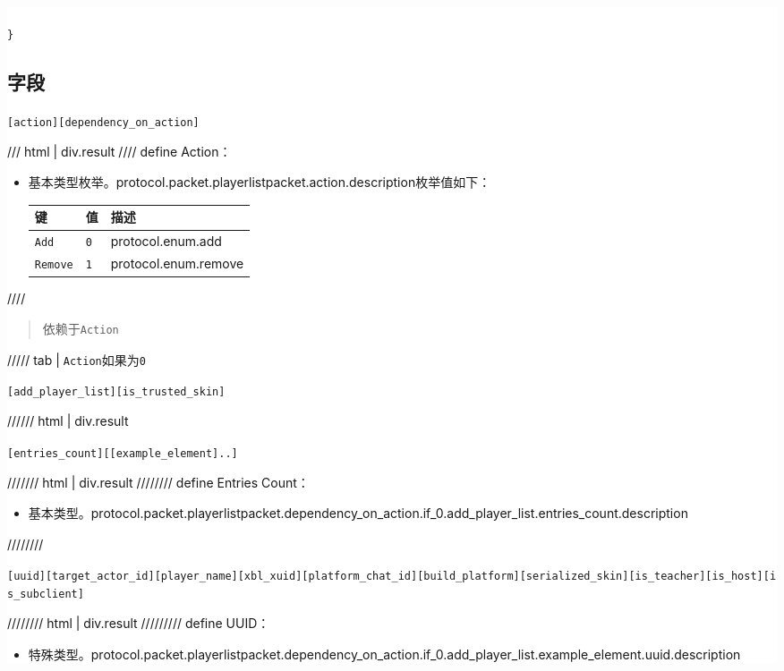 ```viz

}

```

## 字段

```title='PlayerListPacket'
[action][dependency_on_action]
```

/// html | div.result
//// define
Action：

- 基本类型枚举。protocol.packet.playerlistpacket.action.description枚举值如下：

  |键|值|描述|
  |---|---|---|
  |`Add`|`0`|protocol.enum.add|
  |`Remove`|`1`|protocol.enum.remove|



////
> 依赖于`Action`

///// tab | `Action`如果为`0`
```title='if (0)'
[add_player_list][is_trusted_skin]
```

////// html | div.result
```title='Add Player List'
[entries_count][[example_element]..]
```

/////// html | div.result
//////// define
Entries Count：

- 基本类型。protocol.packet.playerlistpacket.dependency_on_action.if_0.add_player_list.entries_count.description


////////
```title='示例元素'
[uuid][target_actor_id][player_name][xbl_xuid][platform_chat_id][build_platform][serialized_skin][is_teacher][is_host][is_subclient]
```

//////// html | div.result
///////// define
UUID：[](../types/mce__uuid.md)

- 特殊类型。protocol.packet.playerlistpacket.dependency_on_action.if_0.add_player_list.example_element.uuid.description
